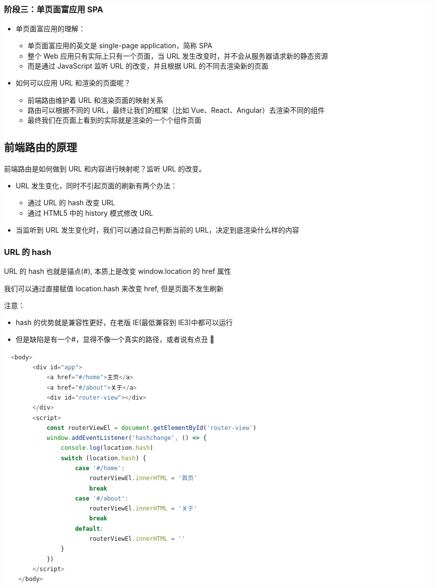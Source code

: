 ### 阶段三：单页面富应用 SPA

- 单页面富应用的理解：

  - 单页面富应用的英文是 single-page application，简称 SPA
  - 整个 Web 应用只有实际上只有一个页面，当 URL 发生改变时，并不会从服务器请求新的静态资源
  - 而是通过 JavaScript 监听 URL 的改变，并且根据 URL 的不同去渲染新的页面

- 如何可以应用 URL 和渲染的页面呢？
  - 前端路由维护着 URL 和渲染页面的映射关系
  - 路由可以根据不同的 URL，最终让我们的框架（比如 Vue、React、Angular）去渲染不同的组件
  - 最终我们在页面上看到的实际就是渲染的一个个组件页面

## 前端路由的原理

前端路由是如何做到 URL 和内容进行映射呢？监听 URL 的改变。

- URL 发生变化，同时不引起页面的刷新有两个办法：

  - 通过 URL 的 hash 改变 URL
  - 通过 HTML5 中的 history 模式修改 URL

- 当监听到 URL 发生变化时，我们可以通过自己判断当前的 URL，决定到底渲染什么样的内容

### URL 的 hash

URL 的 hash 也就是锚点(#), 本质上是改变 window.location 的 href 属性

我们可以通过直接赋值 location.hash 来改变 href, 但是页面不发生刷新

注意：

- hash 的优势就是兼容性更好，在老版 IE(最低兼容到 IE3)中都可以运行

- 但是缺陷是有一个#，显得不像一个真实的路径，或者说有点丑 💩

```js
  <body>
        <div id="app">
            <a href="#/home">主页</a>
            <a href="#/about">关于</a>
            <div id="router-view"></div>
        </div>
        <script>
            const routerViewEl = document.getElementById('router-view')
            window.addEventListener('hashchange', () => {
                console.log(location.hash)
                switch (location.hash) {
                    case '#/home':
                        routerViewEl.innerHTML = '首页'
                        break
                    case '#/about':
                        routerViewEl.innerHTML = '关于'
                        break
                    default:
                        routerViewEl.innerHTML = ''
                }
            })
        </script>
    </body>
```

